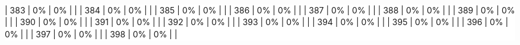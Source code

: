 | 383 | 0% | 0% |  |
| 384 | 0% | 0% |  |
| 385 | 0% | 0% |  |
| 386 | 0% | 0% |  |
| 387 | 0% | 0% |  |
| 388 | 0% | 0% |  |
| 389 | 0% | 0% |  |
| 390 | 0% | 0% |  |
| 391 | 0% | 0% |  |
| 392 | 0% | 0% |  |
| 393 | 0% | 0% |  |
| 394 | 0% | 0% |  |
| 395 | 0% | 0% |  |
| 396 | 0% | 0% |  |
| 397 | 0% | 0% |  |
| 398 | 0% | 0% |  |
